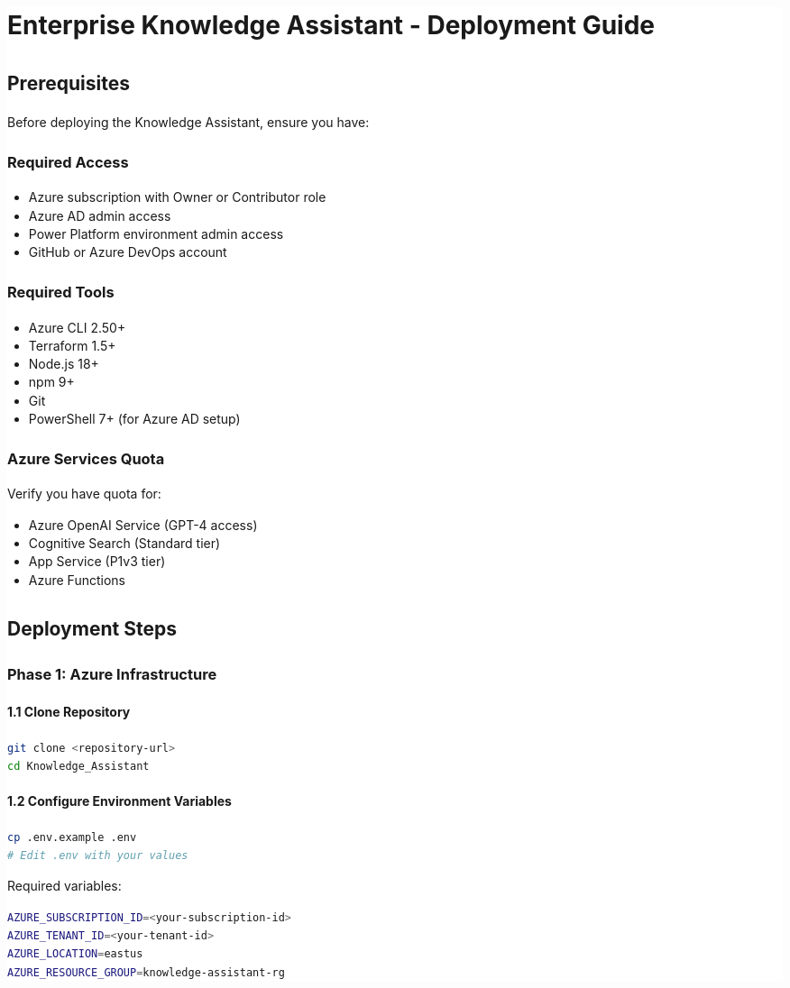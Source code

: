 # Enterprise Knowledge Assistant - Deployment Guide

## Prerequisites

Before deploying the Knowledge Assistant, ensure you have:

### Required Access
- Azure subscription with Owner or Contributor role
- Azure AD admin access
- Power Platform environment admin access
- GitHub or Azure DevOps account

### Required Tools
- Azure CLI 2.50+
- Terraform 1.5+
- Node.js 18+
- npm 9+
- Git
- PowerShell 7+ (for Azure AD setup)

### Azure Services Quota
Verify you have quota for:
- Azure OpenAI Service (GPT-4 access)
- Cognitive Search (Standard tier)
- App Service (P1v3 tier)
- Azure Functions

## Deployment Steps

### Phase 1: Azure Infrastructure

#### 1.1 Clone Repository
```bash
git clone <repository-url>
cd Knowledge_Assistant
```

#### 1.2 Configure Environment Variables
```bash
cp .env.example .env
# Edit .env with your values
```

Required variables:
```bash
AZURE_SUBSCRIPTION_ID=<your-subscription-id>
AZURE_TENANT_ID=<your-tenant-id>
AZURE_LOCATION=eastus
AZURE_RESOURCE_GROUP=knowledge-assistant-rg
```
